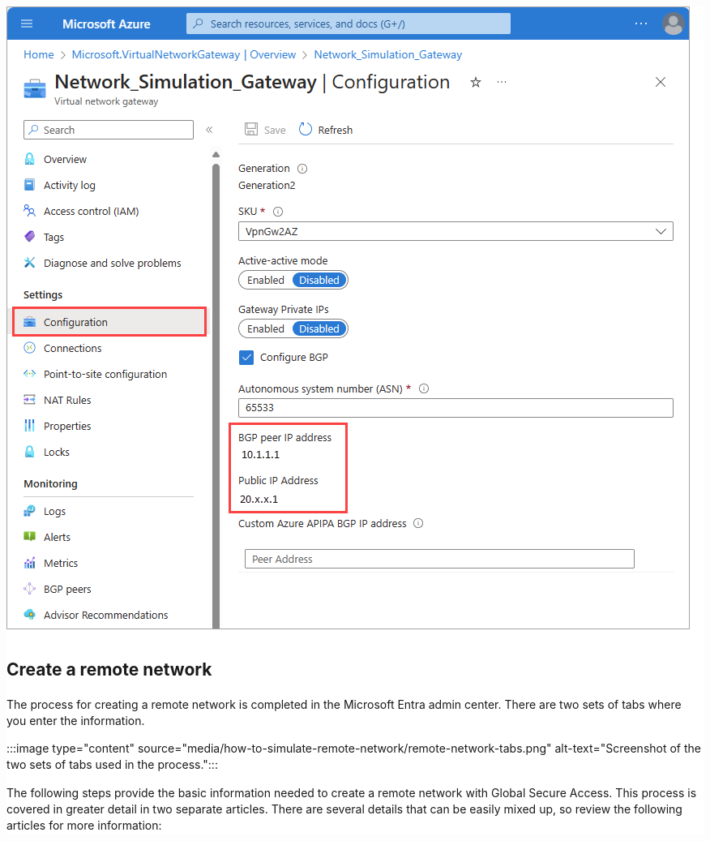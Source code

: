 ![Screenshot showing how to find the public IP addresses of a virtual network gateway.](media/how-to-simulate-remote-network/virtual-network-gateway-public-ip-addresses.png)

## Create a remote network

The process for creating a remote network is completed in the Microsoft Entra admin center. There are two sets of tabs where you enter the information.

:::image type="content" source="media/how-to-simulate-remote-network/remote-network-tabs.png" alt-text="Screenshot of the two sets of tabs used in the process.":::

The following steps provide the basic information needed to create a remote network with Global Secure Access. This process is covered in greater detail in two separate articles. There are several details that can be easily mixed up, so review the following articles for more information:
